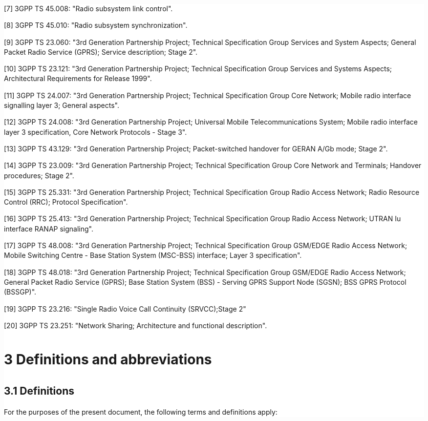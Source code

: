 \[7\] 3GPP TS 45.008: \"Radio subsystem link control\".

\[8\] 3GPP TS 45.010: \"Radio subsystem synchronization\".

\[9\] 3GPP TS 23.060: \"3rd Generation Partnership Project; Technical
Specification Group Services and System Aspects; General Packet Radio
Service (GPRS); Service description; Stage 2\".

\[10\] 3GPP TS 23.121: \"3rd Generation Partnership Project; Technical
Specification Group Services and Systems Aspects; Architectural
Requirements for Release 1999\".

\[11\] 3GPP TS 24.007: \"3rd Generation Partnership Project; Technical
Specification Group Core Network; Mobile radio interface signalling
layer 3; General aspects\".

\[12\] 3GPP TS 24.008: \"3rd Generation Partnership Project; Universal
Mobile Telecommunications System; Mobile radio interface layer 3
specification, Core Network Protocols - Stage 3\".

\[13\] 3GPP TS 43.129: \"3rd Generation Partnership Project;
Packet-switched handover for GERAN A/Gb mode; Stage 2\".

\[14\] 3GPP TS 23.009: \"3rd Generation Partnership Project; Technical
Specification Group Core Network and Terminals; Handover procedures;
Stage 2\".

\[15\] 3GPP TS 25.331: \"3rd Generation Partnership Project; Technical
Specification Group Radio Access Network; Radio Resource Control (RRC);
Protocol Specification\".

\[16\] 3GPP TS 25.413: \"3rd Generation Partnership Project; Technical
Specification Group Radio Access Network; UTRAN Iu interface RANAP
signaling\".

\[17\] 3GPP TS 48.008: \"3rd Generation Partnership Project; Technical
Specification Group GSM/EDGE Radio Access Network; Mobile Switching
Centre - Base Station System (MSC-BSS) interface; Layer 3
specification\".

\[18\] 3GPP TS 48.018: \"3rd Generation Partnership Project; Technical
Specification Group GSM/EDGE Radio Access Network; General Packet Radio
Service (GPRS); Base Station System (BSS) - Serving GPRS Support Node
(SGSN); BSS GPRS Protocol (BSSGP)\".

\[19\] 3GPP TS 23.216: \"Single Radio Voice Call Continuity
(SRVCC);Stage 2\"

\[20\] 3GPP TS 23.251: \"Network Sharing; Architecture and functional
description\".

3 Definitions and abbreviations
===============================

3.1 Definitions
---------------

For the purposes of the present document, the following terms and
definitions apply:
